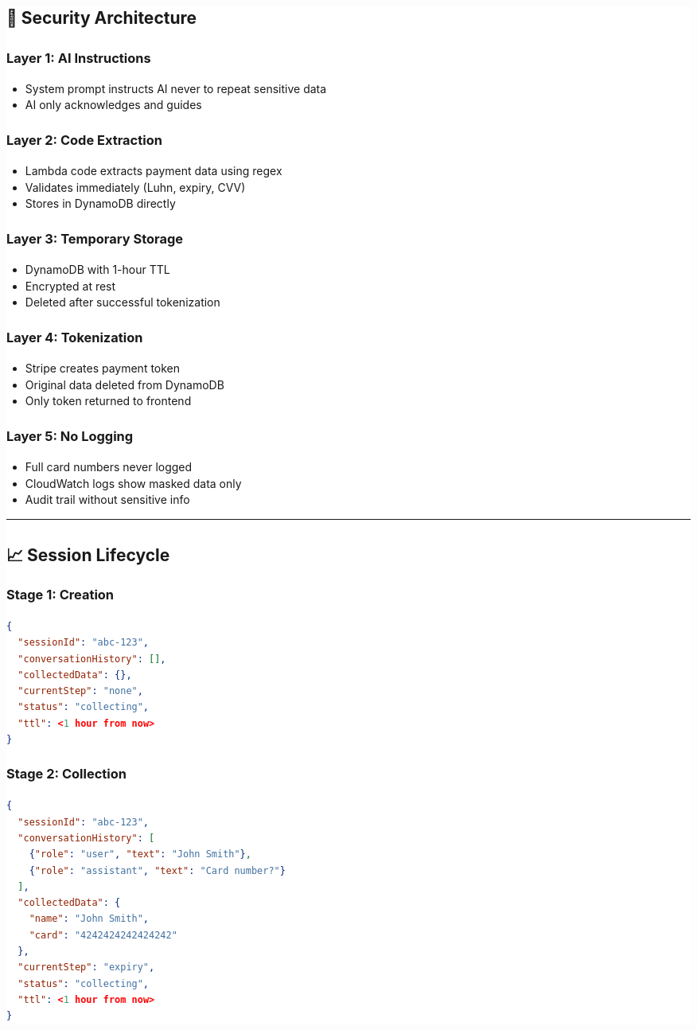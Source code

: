 
## 🔐 Security Architecture

### Layer 1: AI Instructions
- System prompt instructs AI never to repeat sensitive data
- AI only acknowledges and guides

### Layer 2: Code Extraction
- Lambda code extracts payment data using regex
- Validates immediately (Luhn, expiry, CVV)
- Stores in DynamoDB directly

### Layer 3: Temporary Storage
- DynamoDB with 1-hour TTL
- Encrypted at rest
- Deleted after successful tokenization

### Layer 4: Tokenization
- Stripe creates payment token
- Original data deleted from DynamoDB
- Only token returned to frontend

### Layer 5: No Logging
- Full card numbers never logged
- CloudWatch logs show masked data only
- Audit trail without sensitive info

---

## 📈 Session Lifecycle

### Stage 1: Creation
```json
{
  "sessionId": "abc-123",
  "conversationHistory": [],
  "collectedData": {},
  "currentStep": "none",
  "status": "collecting",
  "ttl": <1 hour from now>
}
```

### Stage 2: Collection
```json
{
  "sessionId": "abc-123",
  "conversationHistory": [
    {"role": "user", "text": "John Smith"},
    {"role": "assistant", "text": "Card number?"}
  ],
  "collectedData": {
    "name": "John Smith",
    "card": "4242424242424242"
  },
  "currentStep": "expiry",
  "status": "collecting",
  "ttl": <1 hour from now>
}
```
